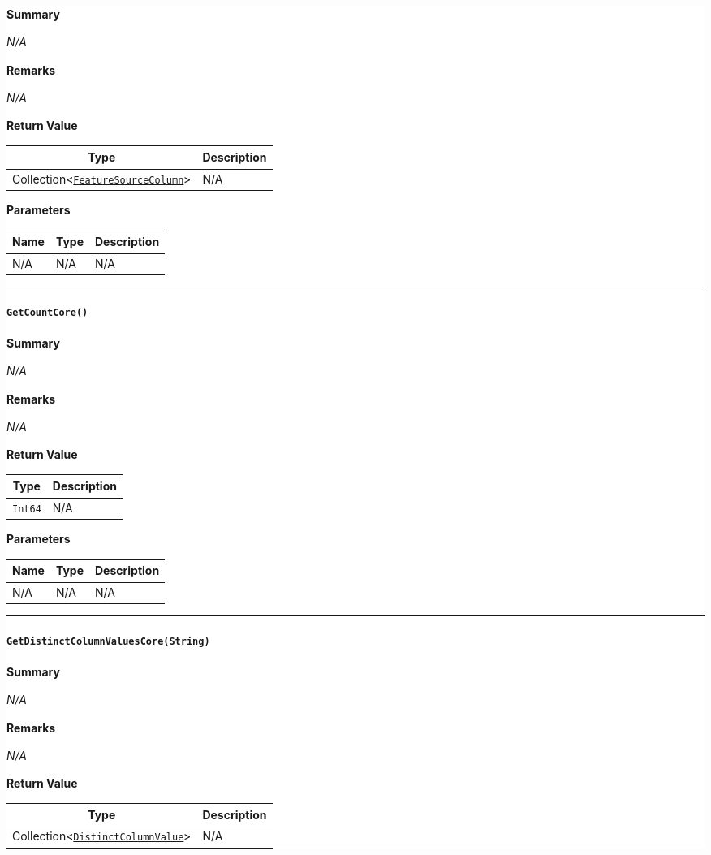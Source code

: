 **Summary**

   *N/A*

**Remarks**

   *N/A*

**Return Value**

|Type|Description|
|---|---|
|Collection<[`FeatureSourceColumn`](../ThinkGeo.Core/ThinkGeo.Core.FeatureSourceColumn.md)>|N/A|

**Parameters**

|Name|Type|Description|
|---|---|---|
|N/A|N/A|N/A|

---
#### `GetCountCore()`

**Summary**

   *N/A*

**Remarks**

   *N/A*

**Return Value**

|Type|Description|
|---|---|
|`Int64`|N/A|

**Parameters**

|Name|Type|Description|
|---|---|---|
|N/A|N/A|N/A|

---
#### `GetDistinctColumnValuesCore(String)`

**Summary**

   *N/A*

**Remarks**

   *N/A*

**Return Value**

|Type|Description|
|---|---|
|Collection<[`DistinctColumnValue`](../ThinkGeo.Core/ThinkGeo.Core.DistinctColumnValue.md)>|N/A|

